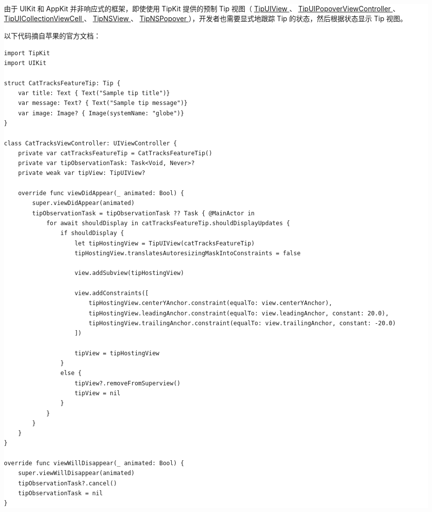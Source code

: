 由于 UIKit 和 AppKit 并非响应式的框架，即使使用 TipKit 提供的预制 Tip 视图（ [ TipUIView
](https://developer.apple.com/documentation/tipkit/tipuiview) 、 [
TipUIPopoverViewController
](https://developer.apple.com/documentation/tipkit/tipuipopoverviewcontroller)
、 [ TipUICollectionViewCell
](https://developer.apple.com/documentation/tipkit/tipuicollectionviewcell) 、
[ TipNSView ](https://developer.apple.com/documentation/tipkit/tipnsview) 、 [
TipNSPopover ](https://developer.apple.com/documentation/tipkit/tipnspopover)
），开发者也需要显式地跟踪 Tip 的状态，然后根据状态显示 Tip 视图。

以下代码摘自苹果的官方文档：

    import TipKit
    import UIKit

    struct CatTracksFeatureTip: Tip {
        var title: Text { Text("Sample tip title")}
        var message: Text? { Text("Sample tip message")}
        var image: Image? { Image(systemName: "globe")}
    }

    class CatTracksViewController: UIViewController {
        private var catTracksFeatureTip = CatTracksFeatureTip()
        private var tipObservationTask: Task<Void, Never>?
        private weak var tipView: TipUIView?

        override func viewDidAppear(_ animated: Bool) {
            super.viewDidAppear(animated)
            tipObservationTask = tipObservationTask ?? Task { @MainActor in
                for await shouldDisplay in catTracksFeatureTip.shouldDisplayUpdates {
                    if shouldDisplay {
                        let tipHostingView = TipUIView(catTracksFeatureTip)
                        tipHostingView.translatesAutoresizingMaskIntoConstraints = false

                        view.addSubview(tipHostingView)

                        view.addConstraints([
                            tipHostingView.centerYAnchor.constraint(equalTo: view.centerYAnchor),
                            tipHostingView.leadingAnchor.constraint(equalTo: view.leadingAnchor, constant: 20.0),
                            tipHostingView.trailingAnchor.constraint(equalTo: view.trailingAnchor, constant: -20.0)
                        ])

                        tipView = tipHostingView
                    }
                    else {
                        tipView?.removeFromSuperview()
                        tipView = nil
                    }
                }
            }
        }
    }

    override func viewWillDisappear(_ animated: Bool) {
        super.viewWillDisappear(animated)
        tipObservationTask?.cancel()
        tipObservationTask = nil
    }
